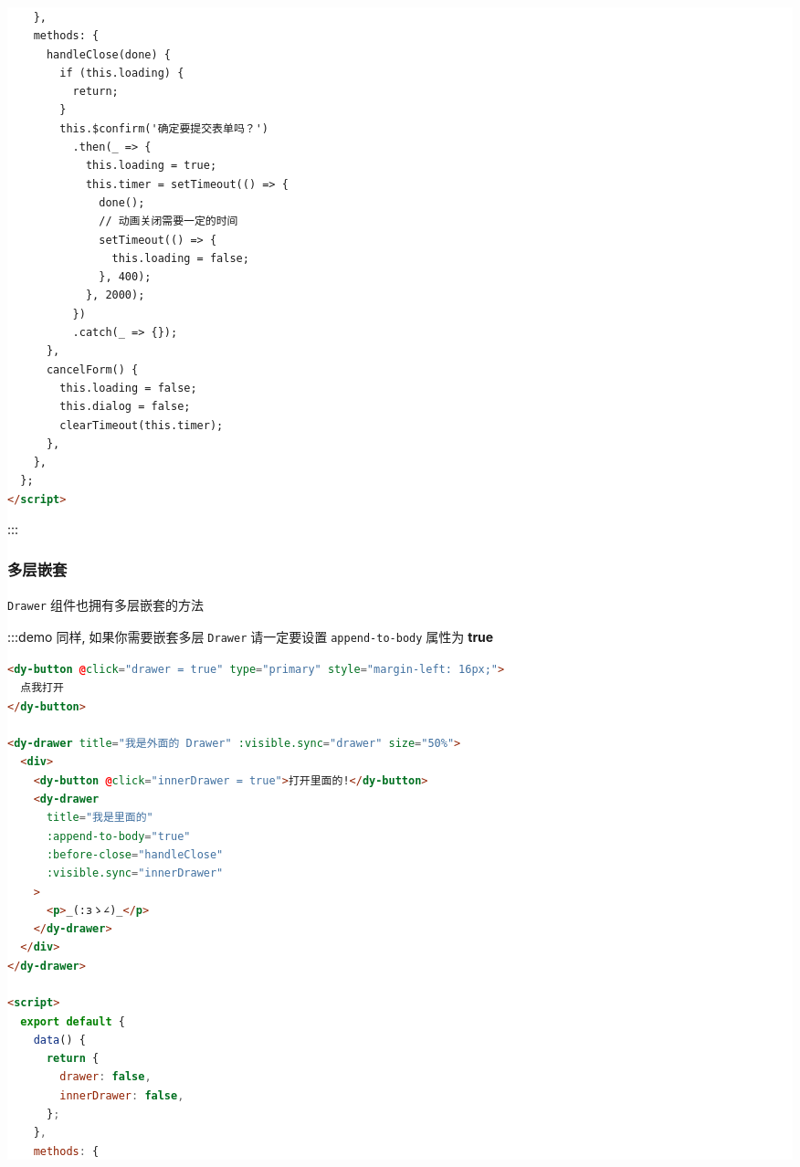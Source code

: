 ```html
    },
    methods: {
      handleClose(done) {
        if (this.loading) {
          return;
        }
        this.$confirm('确定要提交表单吗？')
          .then(_ => {
            this.loading = true;
            this.timer = setTimeout(() => {
              done();
              // 动画关闭需要一定的时间
              setTimeout(() => {
                this.loading = false;
              }, 400);
            }, 2000);
          })
          .catch(_ => {});
      },
      cancelForm() {
        this.loading = false;
        this.dialog = false;
        clearTimeout(this.timer);
      },
    },
  };
</script>
```

:::

### 多层嵌套

`Drawer` 组件也拥有多层嵌套的方法

:::demo 同样, 如果你需要嵌套多层 `Drawer` 请一定要设置 `append-to-body` 属性为 **true**

```html
<dy-button @click="drawer = true" type="primary" style="margin-left: 16px;">
  点我打开
</dy-button>

<dy-drawer title="我是外面的 Drawer" :visible.sync="drawer" size="50%">
  <div>
    <dy-button @click="innerDrawer = true">打开里面的!</dy-button>
    <dy-drawer
      title="我是里面的"
      :append-to-body="true"
      :before-close="handleClose"
      :visible.sync="innerDrawer"
    >
      <p>_(:зゝ∠)_</p>
    </dy-drawer>
  </div>
</dy-drawer>

<script>
  export default {
    data() {
      return {
        drawer: false,
        innerDrawer: false,
      };
    },
    methods: {
```